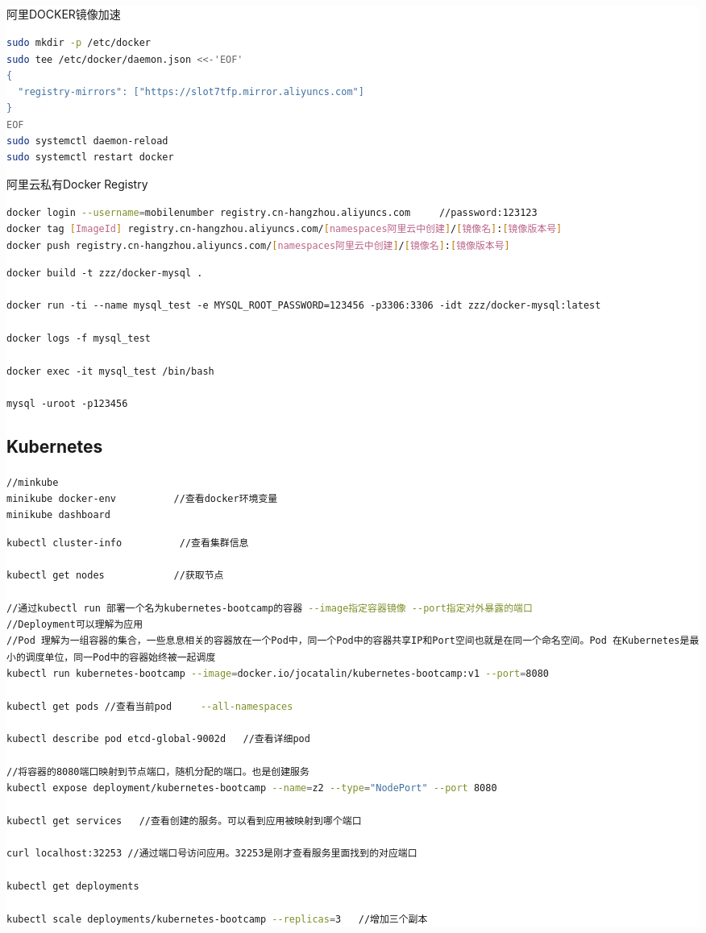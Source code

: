 阿里DOCKER镜像加速

```bash
sudo mkdir -p /etc/docker
sudo tee /etc/docker/daemon.json <<-'EOF'
{
  "registry-mirrors": ["https://slot7tfp.mirror.aliyuncs.com"]
}
EOF
sudo systemctl daemon-reload
sudo systemctl restart docker
```

阿里云私有Docker Registry

```bash
docker login --username=mobilenumber registry.cn-hangzhou.aliyuncs.com     //password:123123
docker tag [ImageId] registry.cn-hangzhou.aliyuncs.com/[namespaces阿里云中创建]/[镜像名]:[镜像版本号]
docker push registry.cn-hangzhou.aliyuncs.com/[namespaces阿里云中创建]/[镜像名]:[镜像版本号]
```

```
docker build -t zzz/docker-mysql .

docker run -ti --name mysql_test -e MYSQL_ROOT_PASSWORD=123456 -p3306:3306 -idt zzz/docker-mysql:latest

docker logs -f mysql_test

docker exec -it mysql_test /bin/bash

mysql -uroot -p123456
```

## Kubernetes

```bash
//minkube
minikube docker-env          //查看docker环境变量
minikube dashboard
```

```bash
kubectl cluster-info          //查看集群信息

kubectl get nodes            //获取节点

//通过kubectl run 部署一个名为kubernetes-bootcamp的容器 --image指定容器镜像 --port指定对外暴露的端口
//Deployment可以理解为应用
//Pod 理解为一组容器的集合，一些息息相关的容器放在一个Pod中，同一个Pod中的容器共享IP和Port空间也就是在同一个命名空间。Pod 在Kubernetes是最小的调度单位，同一Pod中的容器始终被一起调度
kubectl run kubernetes-bootcamp --image=docker.io/jocatalin/kubernetes-bootcamp:v1 --port=8080

kubectl get pods //查看当前pod     --all-namespaces

kubectl describe pod etcd-global-9002d   //查看详细pod

//将容器的8080端口映射到节点端口，随机分配的端口。也是创建服务
kubectl expose deployment/kubernetes-bootcamp --name=z2 --type="NodePort" --port 8080

kubectl get services   //查看创建的服务。可以看到应用被映射到哪个端口

curl localhost:32253 //通过端口号访问应用。32253是刚才查看服务里面找到的对应端口

kubectl get deployments

kubectl scale deployments/kubernetes-bootcamp --replicas=3   //增加三个副本
```